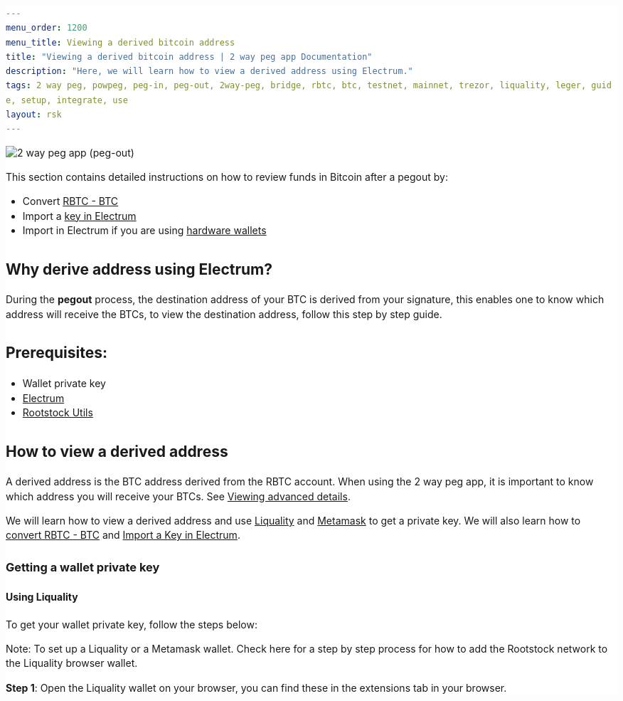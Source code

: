 ```yaml
---
menu_order: 1200
menu_title: Viewing a derived bitcoin address
title: "Viewing a derived bitcoin address | 2 way peg app Documentation"
description: "Here, we will learn how to view a derived address using Electrum."
tags: 2 way peg, powpeg, peg-in, peg-out, 2way-peg, bridge, rbtc, btc, testnet, mainnet, trezor, liquality, leger, guide, setup, integrate, use
layout: rsk
---
```

![2 way peg app (peg-out)](/assets/img/guides/two-way-peg-app/pegout.gif)

This section contains detailed instructions on how to review funds in Bitcoin after a pegout by:

- Convert [RBTC - BTC](#converting-rbtc-to-btc)
- Import a [key in Electrum](#import-key-in-electrum)
- Import in Electrum if you are using [hardware wallets](#import-key-in-electrum-using-hardware-wallets)

## Why derive address using Electrum?

During the **pegout** process, the destination address of your BTC is derived from your signature, this enables one to know which address will receive the BTCs, to view the destination address, follow this step by step guide.

## Prerequisites:

- Wallet private key
- [Electrum](https://electrum.org/#download)
- [Rootstock Utils](https://github.com/rsksmart/utils)

## How to view a derived address

A derived address is the BTC address derived from the RBTC account. When using the 2 way peg app, it is important to know which address you will receive your BTCs. See [Viewing advanced details](#how-to-view-advanced-details).

We will learn how to view a derived address and use [Liquality](#using-liquality) and [Metamask](#using-metamask) to get a private key. We will also learn how to [convert RBTC - BTC](#converting-btc-to-rbtc) and [Import a Key in Electrum](#import-key-in-electrum).

### Getting a wallet private key

#### Using Liquality

To get your wallet private key, follow the steps below:

Note: To set up a Liquality or a Metamask wallet. Check here for a step by step process for how to add the Rootstock network to the Liquality browser wallet.

**Step 1**: Open the Liquality wallet on your browser, you can find these in the extensions tab in your browser.
